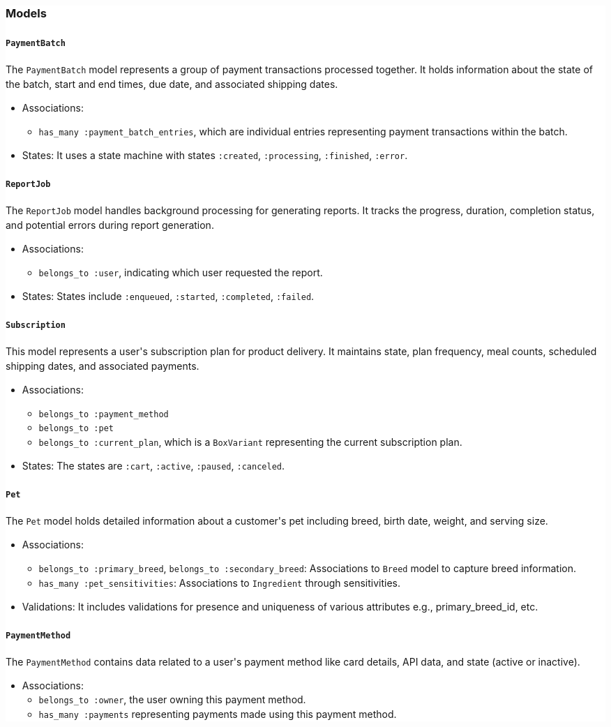 ### Models

#### `PaymentBatch`

The `PaymentBatch` model represents a group of payment transactions processed together. It holds information about the state of the batch, start and end times, due date, and associated shipping dates.

- Associations:
  - `has_many :payment_batch_entries`, which are individual entries representing payment transactions within the batch.

- States: It uses a state machine with states `:created`, `:processing`, `:finished`, `:error`.

#### `ReportJob`

The `ReportJob` model handles background processing for generating reports. It tracks the progress, duration, completion status, and potential errors during report generation.

- Associations:
  - `belongs_to :user`, indicating which user requested the report.
  
- States: States include `:enqueued`, `:started`, `:completed`, `:failed`.

#### `Subscription`

This model represents a user's subscription plan for product delivery. It maintains state, plan frequency, meal counts, scheduled shipping dates, and associated payments.

- Associations: 
  - `belongs_to :payment_method`
  - `belongs_to :pet`
  - `belongs_to :current_plan`, which is a `BoxVariant` representing the current subscription plan.
  
- States: The states are `:cart`, `:active`, `:paused`, `:canceled`.

#### `Pet`

The `Pet` model holds detailed information about a customer's pet including breed, birth date, weight, and serving size.

- Associations:
  - `belongs_to :primary_breed`, `belongs_to :secondary_breed`: Associations to `Breed` model to capture breed information.
  - `has_many :pet_sensitivities`: Associations to `Ingredient` through sensitivities.
  
- Validations: It includes validations for presence and uniqueness of various attributes e.g., primary_breed_id, etc.

#### `PaymentMethod`

The `PaymentMethod` contains data related to a user's payment method like card details, API data, and state (active or inactive).

- Associations:
  - `belongs_to :owner`, the user owning this payment method.
  - `has_many :payments` representing payments made using this payment method.
  